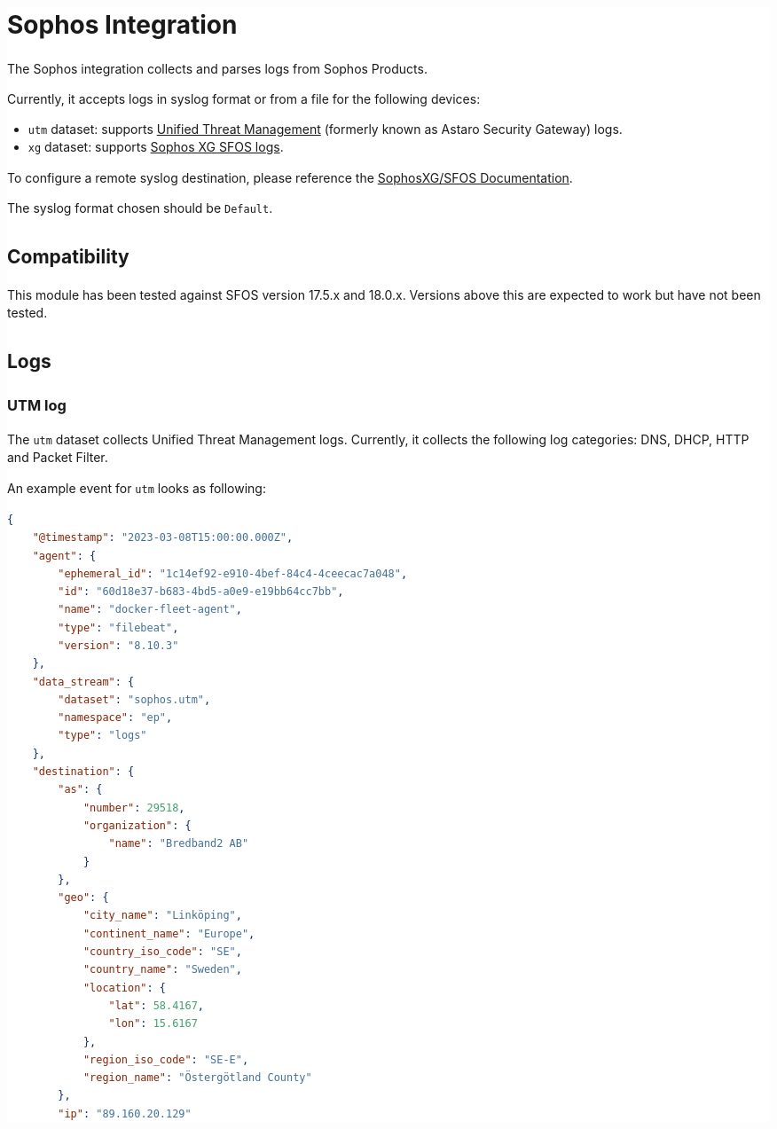 # Sophos Integration

The Sophos integration collects and parses logs from Sophos Products.

Currently, it accepts logs in syslog format or from a file for the following devices:

- `utm` dataset: supports [Unified Threat Management](https://www.sophos.com/en-us/support/documentation/sophos-utm) (formerly known as Astaro Security Gateway) logs.
- `xg` dataset: supports [Sophos XG SFOS logs](https://docs.sophos.com/nsg/sophos-firewall/17.5/Help/en-us/webhelp/onlinehelp/nsg/sfos/concepts/Logs.html).

To configure a remote syslog destination, please reference the [SophosXG/SFOS Documentation](https://support.sophos.com/support/s/?language=en_US#t=AllTab&sort=relevancy).

The syslog format chosen should be `Default`.

## Compatibility

This module has been tested against SFOS version 17.5.x and 18.0.x.
Versions above this are expected to work but have not been tested.

## Logs

### UTM log

The `utm` dataset collects Unified Threat Management logs. Currently, it collects the following log categories: DNS, DHCP, HTTP and Packet Filter.

An example event for `utm` looks as following:

```json
{
    "@timestamp": "2023-03-08T15:00:00.000Z",
    "agent": {
        "ephemeral_id": "1c14ef92-e910-4bef-84c4-4ceecac7a048",
        "id": "60d18e37-b683-4bd5-a0e9-e19bb64cc7bb",
        "name": "docker-fleet-agent",
        "type": "filebeat",
        "version": "8.10.3"
    },
    "data_stream": {
        "dataset": "sophos.utm",
        "namespace": "ep",
        "type": "logs"
    },
    "destination": {
        "as": {
            "number": 29518,
            "organization": {
                "name": "Bredband2 AB"
            }
        },
        "geo": {
            "city_name": "Linköping",
            "continent_name": "Europe",
            "country_iso_code": "SE",
            "country_name": "Sweden",
            "location": {
                "lat": 58.4167,
                "lon": 15.6167
            },
            "region_iso_code": "SE-E",
            "region_name": "Östergötland County"
        },
        "ip": "89.160.20.129"
```